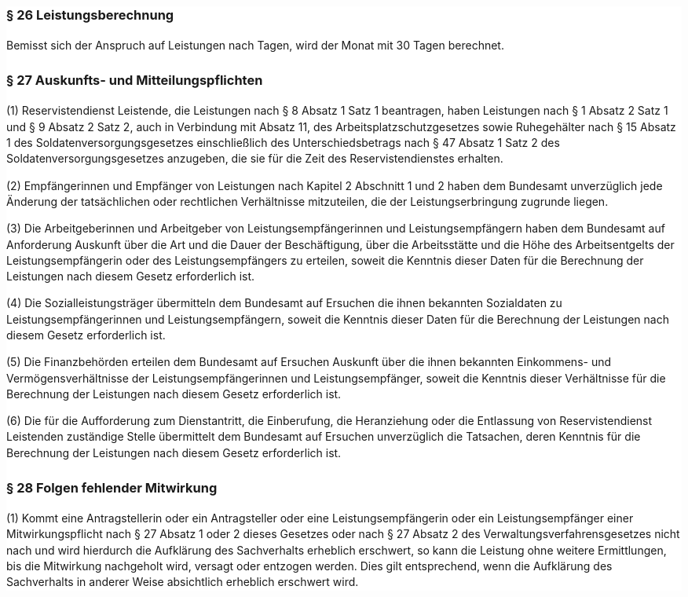
### § 26 Leistungsberechnung

Bemisst sich der Anspruch auf Leistungen nach Tagen, wird der Monat
mit 30 Tagen berechnet.


### § 27 Auskunfts- und Mitteilungspflichten

(1) Reservistendienst Leistende, die Leistungen nach § 8 Absatz 1 Satz
1 beantragen, haben Leistungen nach § 1 Absatz 2 Satz 1 und § 9 Absatz
2 Satz 2, auch in Verbindung mit Absatz 11, des
Arbeitsplatzschutzgesetzes sowie Ruhegehälter nach § 15 Absatz 1 des
Soldatenversorgungsgesetzes einschließlich des Unterschiedsbetrags
nach § 47 Absatz 1 Satz 2 des Soldatenversorgungsgesetzes anzugeben,
die sie für die Zeit des Reservistendienstes erhalten.

(2) Empfängerinnen und Empfänger von Leistungen nach Kapitel 2
Abschnitt 1 und 2 haben dem Bundesamt unverzüglich jede Änderung der
tatsächlichen oder rechtlichen Verhältnisse mitzuteilen, die der
Leistungserbringung zugrunde liegen.

(3) Die Arbeitgeberinnen und Arbeitgeber von Leistungsempfängerinnen
und Leistungsempfängern haben dem Bundesamt auf Anforderung Auskunft
über die Art und die Dauer der Beschäftigung, über die Arbeitsstätte
und die Höhe des Arbeitsentgelts der Leistungsempfängerin oder des
Leistungsempfängers zu erteilen, soweit die Kenntnis dieser Daten für
die Berechnung der Leistungen nach diesem Gesetz erforderlich ist.

(4) Die Sozialleistungsträger übermitteln dem Bundesamt auf Ersuchen
die ihnen bekannten Sozialdaten zu Leistungsempfängerinnen und
Leistungsempfängern, soweit die Kenntnis dieser Daten für die
Berechnung der Leistungen nach diesem Gesetz erforderlich ist.

(5) Die Finanzbehörden erteilen dem Bundesamt auf Ersuchen Auskunft
über die ihnen bekannten Einkommens- und Vermögensverhältnisse der
Leistungsempfängerinnen und Leistungsempfänger, soweit die Kenntnis
dieser Verhältnisse für die Berechnung der Leistungen nach diesem
Gesetz erforderlich ist.

(6) Die für die Aufforderung zum Dienstantritt, die Einberufung, die
Heranziehung oder die Entlassung von Reservistendienst Leistenden
zuständige Stelle übermittelt dem Bundesamt auf Ersuchen unverzüglich
die Tatsachen, deren Kenntnis für die Berechnung der Leistungen nach
diesem Gesetz erforderlich ist.


### § 28 Folgen fehlender Mitwirkung

(1) Kommt eine Antragstellerin oder ein Antragsteller oder eine
Leistungsempfängerin oder ein Leistungsempfänger einer
Mitwirkungspflicht nach § 27 Absatz 1 oder 2 dieses Gesetzes oder nach
§ 27 Absatz 2 des Verwaltungsverfahrensgesetzes nicht nach und wird
hierdurch die Aufklärung des Sachverhalts erheblich erschwert, so kann
die Leistung ohne weitere Ermittlungen, bis die Mitwirkung nachgeholt
wird, versagt oder entzogen werden. Dies gilt entsprechend, wenn die
Aufklärung des Sachverhalts in anderer Weise absichtlich erheblich
erschwert wird.
